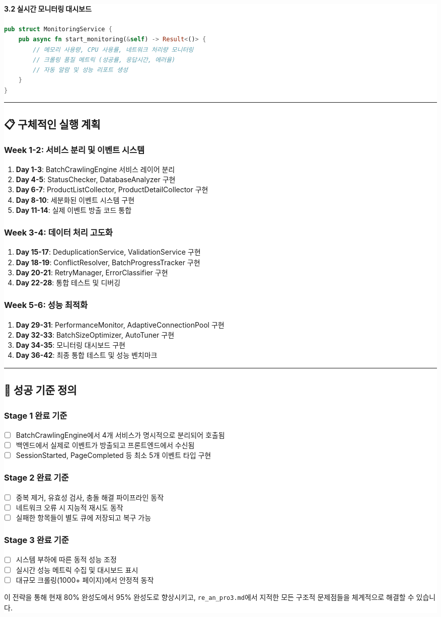 ```rust
```

#### 3.2 실시간 모니터링 대시보드
```rust
pub struct MonitoringService {
    pub async fn start_monitoring(&self) -> Result<()> {
        // 메모리 사용량, CPU 사용률, 네트워크 처리량 모니터링
        // 크롤링 품질 메트릭 (성공률, 응답시간, 에러율)
        // 자동 알람 및 성능 리포트 생성
    }
}
```

---

## 📋 **구체적인 실행 계획**

### **Week 1-2: 서비스 분리 및 이벤트 시스템**
1. **Day 1-3**: BatchCrawlingEngine 서비스 레이어 분리
2. **Day 4-5**: StatusChecker, DatabaseAnalyzer 구현
3. **Day 6-7**: ProductListCollector, ProductDetailCollector 구현
4. **Day 8-10**: 세분화된 이벤트 시스템 구현
5. **Day 11-14**: 실제 이벤트 방출 코드 통합

### **Week 3-4: 데이터 처리 고도화**
1. **Day 15-17**: DeduplicationService, ValidationService 구현
2. **Day 18-19**: ConflictResolver, BatchProgressTracker 구현
3. **Day 20-21**: RetryManager, ErrorClassifier 구현
4. **Day 22-28**: 통합 테스트 및 디버깅

### **Week 5-6: 성능 최적화**
1. **Day 29-31**: PerformanceMonitor, AdaptiveConnectionPool 구현
2. **Day 32-33**: BatchSizeOptimizer, AutoTuner 구현
3. **Day 34-35**: 모니터링 대시보드 구현
4. **Day 36-42**: 최종 통합 테스트 및 성능 벤치마크

---

## 🎯 **성공 기준 정의**

### **Stage 1 완료 기준**
- [ ] BatchCrawlingEngine에서 4개 서비스가 명시적으로 분리되어 호출됨
- [ ] 백엔드에서 실제로 이벤트가 방출되고 프론트엔드에서 수신됨
- [ ] SessionStarted, PageCompleted 등 최소 5개 이벤트 타입 구현

### **Stage 2 완료 기준**
- [ ] 중복 제거, 유효성 검사, 충돌 해결 파이프라인 동작
- [ ] 네트워크 오류 시 지능적 재시도 동작
- [ ] 실패한 항목들이 별도 큐에 저장되고 복구 가능

### **Stage 3 완료 기준**
- [ ] 시스템 부하에 따른 동적 성능 조정
- [ ] 실시간 성능 메트릭 수집 및 대시보드 표시
- [ ] 대규모 크롤링(1000+ 페이지)에서 안정적 동작

이 전략을 통해 현재 80% 완성도에서 95% 완성도로 향상시키고, `re_an_pro3.md`에서 지적한 모든 구조적 문제점들을 체계적으로 해결할 수 있습니다.
